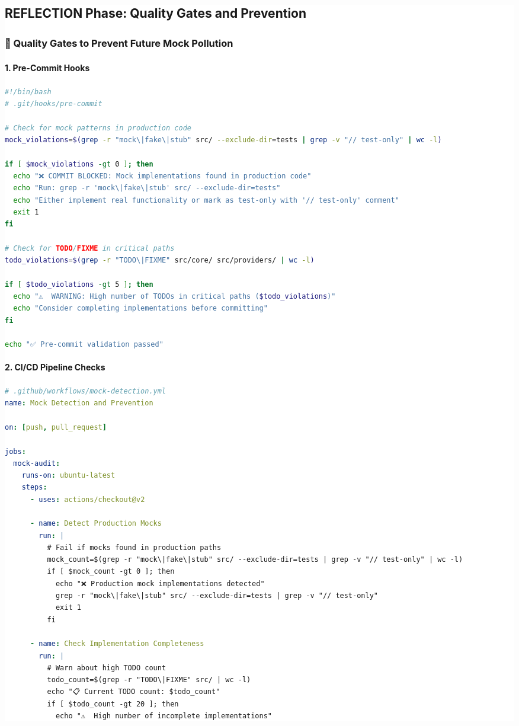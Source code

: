
## REFLECTION Phase: Quality Gates and Prevention

### 🎯 Quality Gates to Prevent Future Mock Pollution

#### 1. Pre-Commit Hooks
```bash
#!/bin/bash
# .git/hooks/pre-commit

# Check for mock patterns in production code
mock_violations=$(grep -r "mock\|fake\|stub" src/ --exclude-dir=tests | grep -v "// test-only" | wc -l)

if [ $mock_violations -gt 0 ]; then
  echo "❌ COMMIT BLOCKED: Mock implementations found in production code"
  echo "Run: grep -r 'mock\|fake\|stub' src/ --exclude-dir=tests"
  echo "Either implement real functionality or mark as test-only with '// test-only' comment"
  exit 1
fi

# Check for TODO/FIXME in critical paths
todo_violations=$(grep -r "TODO\|FIXME" src/core/ src/providers/ | wc -l)

if [ $todo_violations -gt 5 ]; then
  echo "⚠️  WARNING: High number of TODOs in critical paths ($todo_violations)"
  echo "Consider completing implementations before committing"
fi

echo "✅ Pre-commit validation passed"
```

#### 2. CI/CD Pipeline Checks
```yaml
# .github/workflows/mock-detection.yml
name: Mock Detection and Prevention

on: [push, pull_request]

jobs:
  mock-audit:
    runs-on: ubuntu-latest
    steps:
      - uses: actions/checkout@v2
      
      - name: Detect Production Mocks
        run: |
          # Fail if mocks found in production paths
          mock_count=$(grep -r "mock\|fake\|stub" src/ --exclude-dir=tests | grep -v "// test-only" | wc -l)
          if [ $mock_count -gt 0 ]; then
            echo "❌ Production mock implementations detected"
            grep -r "mock\|fake\|stub" src/ --exclude-dir=tests | grep -v "// test-only"
            exit 1
          fi
          
      - name: Check Implementation Completeness
        run: |
          # Warn about high TODO count
          todo_count=$(grep -r "TODO\|FIXME" src/ | wc -l)
          echo "📋 Current TODO count: $todo_count"
          if [ $todo_count -gt 20 ]; then
            echo "⚠️  High number of incomplete implementations"
```